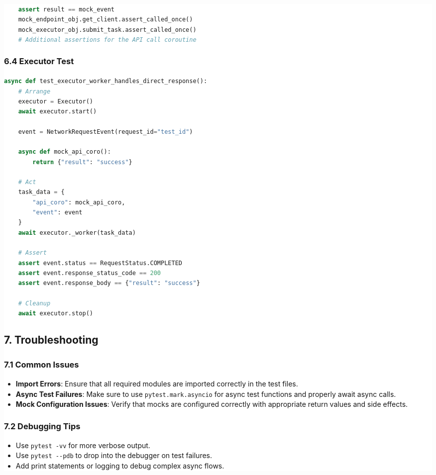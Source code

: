 ```python
    assert result == mock_event
    mock_endpoint_obj.get_client.assert_called_once()
    mock_executor_obj.submit_task.assert_called_once()
    # Additional assertions for the API call coroutine
```

### 6.4 Executor Test

```python
async def test_executor_worker_handles_direct_response():
    # Arrange
    executor = Executor()
    await executor.start()

    event = NetworkRequestEvent(request_id="test_id")

    async def mock_api_coro():
        return {"result": "success"}

    # Act
    task_data = {
        "api_coro": mock_api_coro,
        "event": event
    }
    await executor._worker(task_data)

    # Assert
    assert event.status == RequestStatus.COMPLETED
    assert event.response_status_code == 200
    assert event.response_body == {"result": "success"}

    # Cleanup
    await executor.stop()
```

## 7. Troubleshooting

### 7.1 Common Issues

- **Import Errors**: Ensure that all required modules are imported correctly in
  the test files.
- **Async Test Failures**: Make sure to use `pytest.mark.asyncio` for async test
  functions and properly await async calls.
- **Mock Configuration Issues**: Verify that mocks are configured correctly with
  appropriate return values and side effects.

### 7.2 Debugging Tips

- Use `pytest -vv` for more verbose output.
- Use `pytest --pdb` to drop into the debugger on test failures.
- Add print statements or logging to debug complex async flows.
